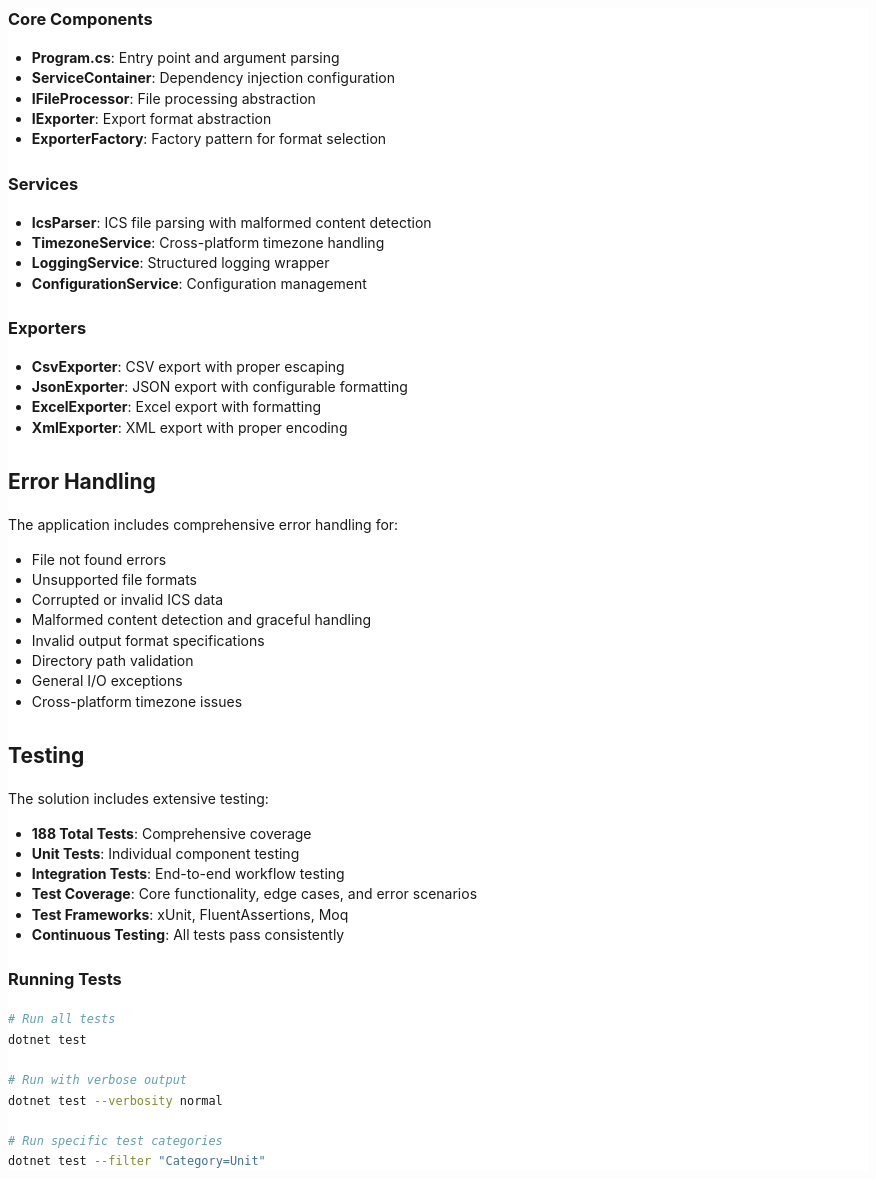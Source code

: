 ### Core Components

- **Program.cs**: Entry point and argument parsing
- **ServiceContainer**: Dependency injection configuration
- **IFileProcessor**: File processing abstraction
- **IExporter**: Export format abstraction
- **ExporterFactory**: Factory pattern for format selection

### Services

- **IcsParser**: ICS file parsing with malformed content detection
- **TimezoneService**: Cross-platform timezone handling
- **LoggingService**: Structured logging wrapper
- **ConfigurationService**: Configuration management

### Exporters

- **CsvExporter**: CSV export with proper escaping
- **JsonExporter**: JSON export with configurable formatting
- **ExcelExporter**: Excel export with formatting
- **XmlExporter**: XML export with proper encoding

## Error Handling

The application includes comprehensive error handling for:

- File not found errors
- Unsupported file formats
- Corrupted or invalid ICS data
- Malformed content detection and graceful handling
- Invalid output format specifications
- Directory path validation
- General I/O exceptions
- Cross-platform timezone issues

## Testing

The solution includes extensive testing:

- **188 Total Tests**: Comprehensive coverage
- **Unit Tests**: Individual component testing
- **Integration Tests**: End-to-end workflow testing
- **Test Coverage**: Core functionality, edge cases, and error scenarios
- **Test Frameworks**: xUnit, FluentAssertions, Moq
- **Continuous Testing**: All tests pass consistently

### Running Tests

```bash
# Run all tests
dotnet test

# Run with verbose output
dotnet test --verbosity normal

# Run specific test categories
dotnet test --filter "Category=Unit"
```
